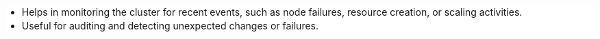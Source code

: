 
-   Helps in monitoring the cluster for recent events, such as node failures, resource creation, or scaling activities.
-   Useful for auditing and detecting unexpected changes or failures.
